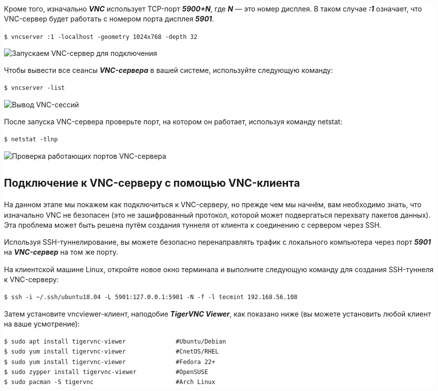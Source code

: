 Кроме того, изначально **_VNC_** использует TCP-порт **_5900+N_**, где **_N_** — это номер дисплея. В таком случае **_:1_**
означает, что VNC-сервер будет работать с номером порта дисплея **_5901_**.

```
$ vncserver :1 -localhost -geometry 1024x768 -depth 32
```

![Запускаем VNC-сервер для подключения](https://i.imgur.com/uQj1a26.png)

Чтобы вывести все сеансы **_VNC-сервера_** в вашей системе, используйте следующую команду:

```
$ vncserver -list
```

![Вывод VNC-сессий](https://i.imgur.com/TNXjsLq.png)

После запуска VNC-сервера проверьте порт, на котором он работает, используя команду netstat:

```
$ netstat -tlnp
```

![Проверка работающих портов VNC-сервера](https://i.imgur.com/Bk2913q.png)

## Подключение к VNC-серверу с помощью VNC-клиента

На данном этапе мы покажем как подключиться к VNC-серверу, но прежде чем мы начнём, вам необходимо знать, что изначально
VNC не безопасен (это не зашифрованный протокол, которой может подвергаться перехвату пакетов данных). Эта проблема
может быть решена путём создания туннеля от клиента к соединению с сервером через SSH.

Используя SSH-туннелирование, вы можете безопасно перенаправлять трафик с локального компьютера через порт **_5901_** на
**_VNC-сервер_** на том же порту.

На клиентской машине Linux, откройте новое окно терминала и выполните следующую команду для создания SSH-туннеля
к VNC-серверу:

```
$ ssh -i ~/.ssh/ubuntu18.04 -L 5901:127.0.0.1:5901 -N -f -l tecmint 192.168.56.108
```

Затем установите vncviewer-клиент, наподобие **_TigerVNC Viewer_**, как показано ниже (вы можете установить любой клиент
на ваше усмотрение):

```
$ sudo apt install tigervnc-viewer		        #Ubuntu/Debian
$ sudo yum install tigervnc-viewer		        #CnetOS/RHEL
$ sudo yum install tigervnc-viewer		        #Fedora 22+
$ sudo zypper install tigervnc-viewer	        #OpenSUSE
$ sudo pacman -S tigervnc			            #Arch Linux
```
